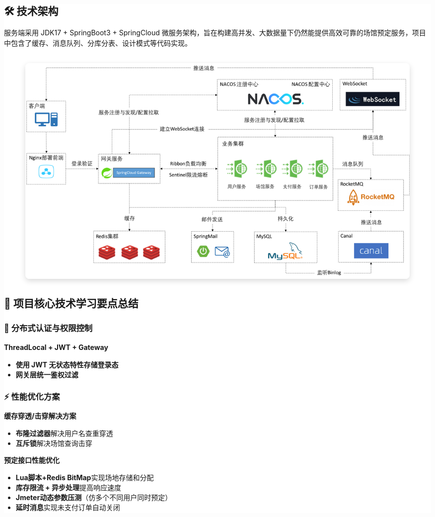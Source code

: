 ## 🛠️ 技术架构

服务端采用 JDK17 + SpringBoot3 + SpringCloud 微服务架构，旨在构建高并发、大数据量下仍然能提供高效可靠的场馆预定服务，项目中包含了缓存、消息队列、分库分表、设计模式等代码实现。

<div style="text-align: center; margin: 30px 0;">
    <img src="venue-reservation-server/pic/%E6%8A%80%E6%9C%AF%E6%9E%B6%E6%9E%84%E5%9B%BE.png" width="90%" height="auto" style="border-radius: 8px; box-shadow: 0 4px 12px rgba(0,0,0,0.15);"/>
</div>

## 🎯 项目核心技术学习要点总结

### 🔐 **分布式认证与权限控制**  

**ThreadLocal + JWT + Gateway**  
- **使用 JWT 无状态特性存储登录态**  
- **网关层统一鉴权过滤**   

### ⚡ **性能优化方案**  

**缓存穿透/击穿解决方案**  
- **布隆过滤器**解决用户名查重穿透  
- **互斥锁**解决场馆查询击穿  

**预定接口性能优化**  
- **Lua脚本+Redis BitMap**实现场地存储和分配  
- **库存限流 + 异步处理**提高响应速度  
- **Jmeter动态参数压测**（仿多个不同用户同时预定）  
- **延时消息**实现未支付订单自动关闭  
